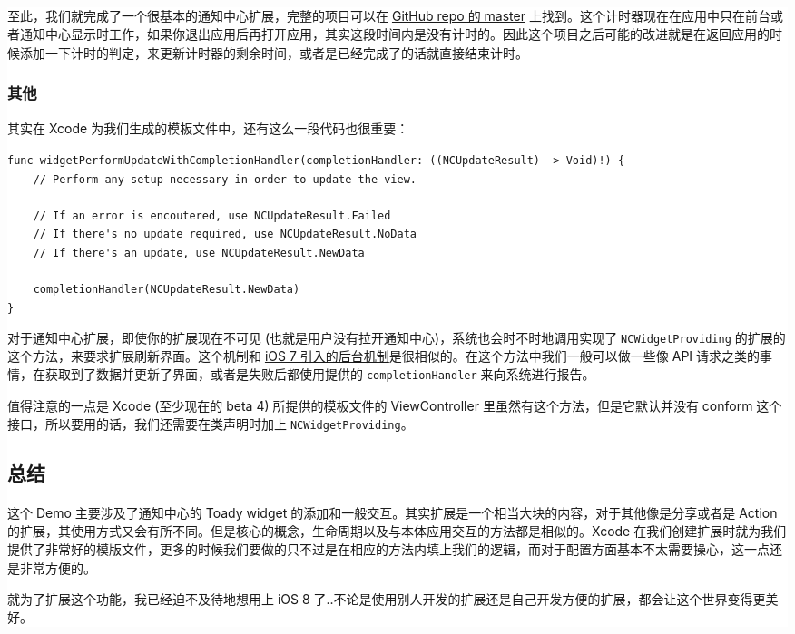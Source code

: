 至此，我们就完成了一个很基本的通知中心扩展，完整的项目可以在 [GitHub repo 的 master](https://github.com/onevcat/TimerExtensionDemo) 上找到。这个计时器现在在应用中只在前台或者通知中心显示时工作，如果你退出应用后再打开应用，其实这段时间内是没有计时的。因此这个项目之后可能的改进就是在返回应用的时候添加一下计时的判定，来更新计时器的剩余时间，或者是已经完成了的话就直接结束计时。

### 其他

其实在 Xcode 为我们生成的模板文件中，还有这么一段代码也很重要：

```
func widgetPerformUpdateWithCompletionHandler(completionHandler: ((NCUpdateResult) -> Void)!) {
    // Perform any setup necessary in order to update the view.

    // If an error is encoutered, use NCUpdateResult.Failed
    // If there's no update required, use NCUpdateResult.NoData
    // If there's an update, use NCUpdateResult.NewData
    
    completionHandler(NCUpdateResult.NewData)
}
```

对于通知中心扩展，即使你的扩展现在不可见 (也就是用户没有拉开通知中心)，系统也会时不时地调用实现了 `NCWidgetProviding` 的扩展的这个方法，来要求扩展刷新界面。这个机制和 [iOS 7 引入的后台机制](http://onevcat.com/2013/08/ios7-background-multitask/)是很相似的。在这个方法中我们一般可以做一些像 API 请求之类的事情，在获取到了数据并更新了界面，或者是失败后都使用提供的 `completionHandler` 来向系统进行报告。

值得注意的一点是 Xcode (至少现在的 beta 4) 所提供的模板文件的 ViewController 里虽然有这个方法，但是它默认并没有 conform 这个接口，所以要用的话，我们还需要在类声明时加上 `NCWidgetProviding`。

## 总结

这个 Demo 主要涉及了通知中心的 Toady widget 的添加和一般交互。其实扩展是一个相当大块的内容，对于其他像是分享或者是 Action 的扩展，其使用方式又会有所不同。但是核心的概念，生命周期以及与本体应用交互的方法都是相似的。Xcode 在我们创建扩展时就为我们提供了非常好的模版文件，更多的时候我们要做的只不过是在相应的方法内填上我们的逻辑，而对于配置方面基本不太需要操心，这一点还是非常方便的。

就为了扩展这个功能，我已经迫不及待地想用上 iOS 8 了..不论是使用别人开发的扩展还是自己开发方便的扩展，都会让这个世界变得更美好。
